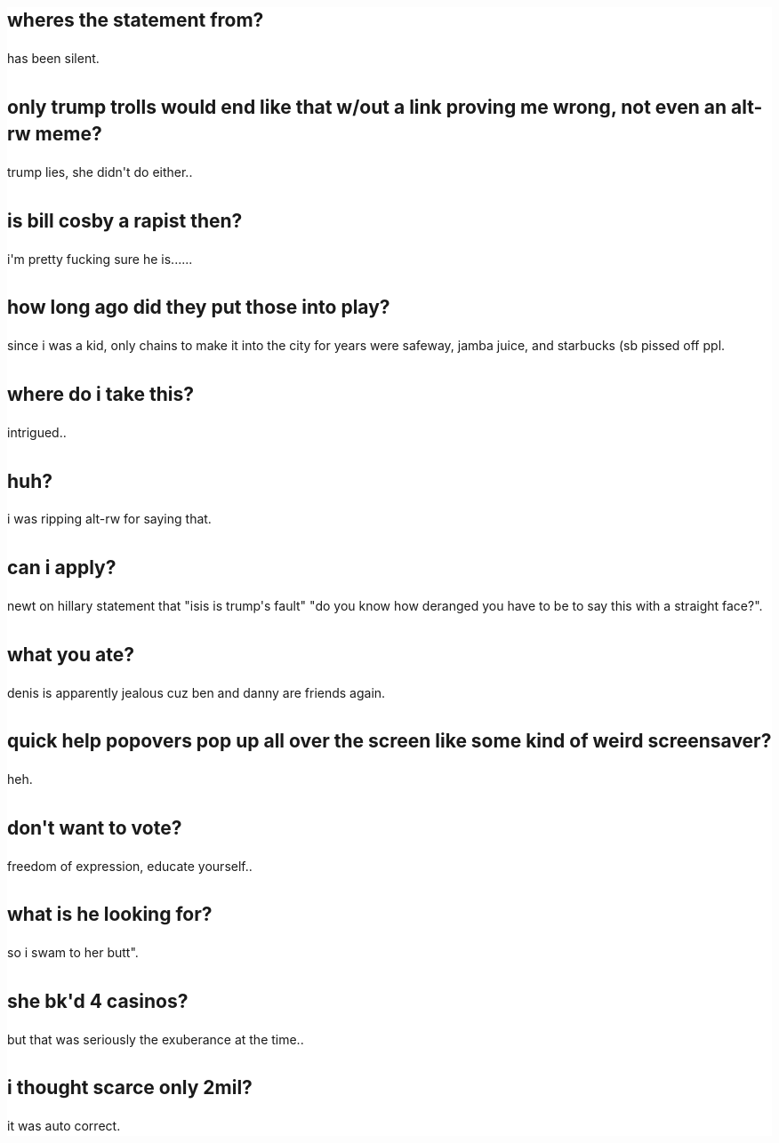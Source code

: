 ## wheres the statement from?
has been silent.

## only trump trolls would end like that w/out a link proving me wrong, not even an alt-rw meme?
trump lies, she didn't do either..

## is bill cosby a rapist then?
i'm pretty fucking sure he is......

## how long ago did they put those into play?
since i was a kid, only chains to make it into the city for years were safeway, jamba juice, and starbucks (sb pissed off ppl.

## where do i take this?
intrigued..

## huh?
i was ripping alt-rw for saying that.

## can i apply?
newt on hillary statement that "isis is trump's fault" "do you know how deranged you have to be to say this with a straight face?".

## what you ate?
denis is apparently jealous cuz ben and danny are friends again.

## quick help popovers pop up all over the screen like some kind of weird screensaver?
heh.

## don't want to vote?
freedom of expression, educate yourself..

## what is he looking for?
so i swam to her butt".

## she bk'd 4 casinos?
but that was seriously the exuberance at the time..

## i thought scarce only 2mil?
it was auto correct.
